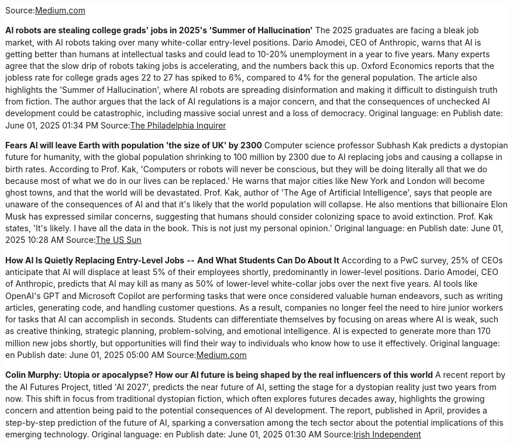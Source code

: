 Source:[Medium.com](https://medium.com/technology-hits/industry-ai-adoption-in-2025-progress-pitfalls-and-trends-42092f25b7ec)

**AI robots are stealing college grads' jobs in 2025's 'Summer of Hallucination'**
The 2025 graduates are facing a bleak job market, with AI robots taking over many white-collar entry-level positions. Dario Amodei, CEO of Anthropic, warns that AI is getting better than humans at intellectual tasks and could lead to 10-20% unemployment in a year to five years. Many experts agree that the slow drip of robots taking jobs is accelerating, and the numbers back this up. Oxford Economics reports that the jobless rate for college grads ages 22 to 27 has spiked to 6%, compared to 4% for the general population. The article also highlights the 'Summer of Hallucination', where AI robots are spreading disinformation and making it difficult to distinguish truth from fiction. The author argues that the lack of AI regulations is a major concern, and that the consequences of unchecked AI development could be catastrophic, including massive social unrest and a loss of democracy.
Original language: en
Publish date: June 01, 2025 01:34 PM
Source:[The Philadelphia Inquirer](https://www.inquirer.com/opinion/commentary/ai-killing-jobs-college-grads-20250601.html)

**Fears AI will leave Earth with population 'the size of UK' by 2300**
Computer science professor Subhash Kak predicts a dystopian future for humanity, with the global population shrinking to 100 million by 2300 due to AI replacing jobs and causing a collapse in birth rates. According to Prof. Kak, 'Computers or robots will never be conscious, but they will be doing literally all that we do because most of what we do in our lives can be replaced.' He warns that major cities like New York and London will become ghost towns, and that the world will be devastated. Prof. Kak, author of 'The Age of Artificial Intelligence', says that people are unaware of the consequences of AI and that it's likely that the world population will collapse. He also mentions that billionaire Elon Musk has expressed similar concerns, suggesting that humans should consider colonizing space to avoid extinction. Prof. Kak states, 'It's likely. I have all the data in the book. This is not just my personal opinion.' 
Original language: en
Publish date: June 01, 2025 10:28 AM
Source:[The US Sun](https://www.the-sun.com/tech/14347969/ai-population-size-uk-ghost-towns/)

**How AI Is Quietly Replacing Entry-Level Jobs  --  And What Students Can Do About It**
According to a PwC survey, 25% of CEOs anticipate that AI will displace at least 5% of their employees shortly, predominantly in lower-level positions. Dario Amodei, CEO of Anthropic, predicts that AI may kill as many as 50% of lower-level white-collar jobs over the next five years. AI tools like OpenAI's GPT and Microsoft Copilot are performing tasks that were once considered valuable human endeavors, such as writing articles, generating code, and handling customer questions. As a result, companies no longer feel the need to hire junior workers for tasks that AI can accomplish in seconds. Students can differentiate themselves by focusing on areas where AI is weak, such as creative thinking, strategic planning, problem-solving, and emotional intelligence. AI is expected to generate more than 170 million new jobs shortly, but opportunities will find their way to individuals who know how to use it effectively.
Original language: en
Publish date: June 01, 2025 05:00 AM
Source:[Medium.com](https://medium.com/@akbarnomann/how-ai-is-quietly-replacing-entry-level-jobs-and-what-students-can-do-about-it-bcf1d3688b33)

**Colin Murphy: Utopia or apocalypse? How our AI future is being shaped by the real influencers of this world**
A recent report by the AI Futures Project, titled 'AI 2027', predicts the near future of AI, setting the stage for a dystopian reality just two years from now. This shift in focus from traditional dystopian fiction, which often explores futures decades away, highlights the growing concern and attention being paid to the potential consequences of AI development. The report, published in April, provides a step-by-step prediction of the future of AI, sparking a conversation among the tech sector about the potential implications of this emerging technology.
Original language: en
Publish date: June 01, 2025 01:30 AM
Source:[Irish Independent](https://www.independent.ie/opinion/comment/colin-murphy-utopia-or-apocalypse-how-our-ai-future-is-being-shaped-by-the-real-influencers-of-this-world/a1173474512.html)
